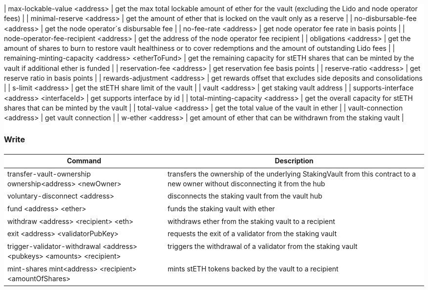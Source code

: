 | max-lockable-value \<address>                         | get the max total lockable amount of ether for the vault (excluding the Lido and node operator fees)                          |
| minimal-reserve \<address>                            | get the amount of ether that is locked on the vault only as a reserve                                                         |
| no-disbursable-fee \<address>                         | get the node operator`s disbursable fee                                                                                       |
| no-fee-rate \<address>                                | get node operator fee rate in basis points                                                                                    |
| node-operator-fee-recipient \<address>                | get the address of the node operator fee recipient                                                                            |
| obligations \<address>                                | get the amount of shares to burn to restore vault healthiness or to cover redemptions and the amount of outstanding Lido fees |
| remaining-minting-capacity \<address> \<etherToFund>  | get the remaining capacity for stETH shares that can be minted by the vault if additional ether is funded                     |
| reservation-fee \<address>                            | get reservation fee basis points                                                                                              |
| reserve-ratio \<address>                              | get reserve ratio in basis points                                                                                             |
| rewards-adjustment \<address>                         | get rewards offset that excludes side deposits and consolidations                                                             |
| s-limit \<address>                                    | get the stETH share limit of the vault                                                                                        |
| vault \<address>                                      | get staking vault address                                                                                                     |
| supports-interface \<address> \<interfaceId>          | get supports interface by id                                                                                                  |
| total-minting-capacity \<address>                     | get the overall capacity for stETH shares that can be minted by the vault                                                     |
| total-value \<address>                                | get the total value of the vault in ether                                                                                     |
| vault-connection \<address>                           | get vault connection                                                                                                          |
| w-ether \<address>                                    | get amount of ether that can be withdrawn from the staking vault                                                              |

### Write

| Command                                                                              | Description                                                                                                                                                                                                            |
| ------------------------------------------------------------------------------------ | ---------------------------------------------------------------------------------------------------------------------------------------------------------------------------------------------------------------------- |
| transfer-vault-ownership ownership\<address> \<newOwner>                             | transfers the ownership of the underlying StakingVault from this contract to a new owner without disconnecting it from the hub                                                                                         |
| voluntary-disconnect \<address>                                                      | disconnects the staking vault from the vault hub                                                                                                                                                                       |
| fund \<address> \<ether>                                                             | funds the staking vault with ether                                                                                                                                                                                     |
| withdraw \<address> \<recipient> \<eth>                                              | withdraws ether from the staking vault to a recipient                                                                                                                                                                  |
| exit \<address> \<validatorPubKey>                                                   | requests the exit of a validator from the staking vault                                                                                                                                                                |
| trigger-validator-withdrawal \<address> \<pubkeys> \<amounts> \<recipient>           | triggers the withdrawal of a validator from the staking vault                                                                                                                                                          |
| mint-shares mint\<address> \<recipient> \<amountOfShares>                            | mints stETH tokens backed by the vault to a recipient                                                                                                                                                                  |